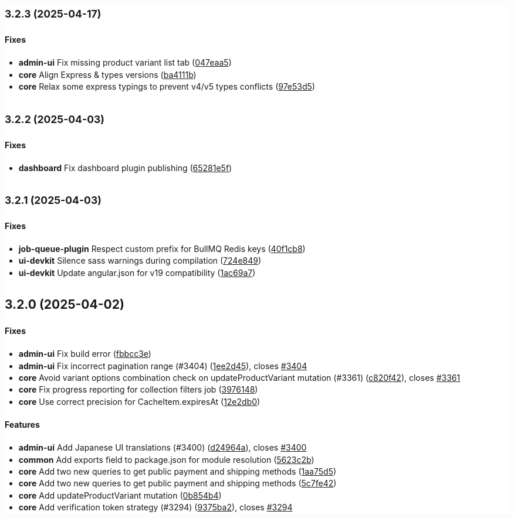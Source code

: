 ## <small>3.2.3 (2025-04-17)</small>


#### Fixes

* **admin-ui** Fix missing product variant list tab ([047eaa5](https://github.com/vendure-ecommerce/vendure/commit/047eaa5))
* **core** Align Express & types versions ([ba4111b](https://github.com/vendure-ecommerce/vendure/commit/ba4111b))
* **core** Relax some express typings to prevent v4/v5 types conflicts ([97e53d5](https://github.com/vendure-ecommerce/vendure/commit/97e53d5))

## <small>3.2.2 (2025-04-03)</small>

#### Fixes

* **dashboard** Fix dashboard plugin publishing ([65281e5f](https://github.com/vendure-ecommerce/vendure/commit/65281e5f))

## <small>3.2.1 (2025-04-03)</small>


#### Fixes

* **job-queue-plugin** Respect custom prefix for BullMQ Redis keys ([40f1cb8](https://github.com/vendure-ecommerce/vendure/commit/40f1cb8))
* **ui-devkit** Silence sass warnings during compilation ([724e849](https://github.com/vendure-ecommerce/vendure/commit/724e849))
* **ui-devkit** Update angular.json for v19 compatibility ([1ac69a7](https://github.com/vendure-ecommerce/vendure/commit/1ac69a7))

## 3.2.0 (2025-04-02)


#### Fixes

* **admin-ui** Fix build error ([fbbcc3e](https://github.com/vendure-ecommerce/vendure/commit/fbbcc3e))
* **admin-ui** Fix incorrect pagination range (#3404) ([1ee2d45](https://github.com/vendure-ecommerce/vendure/commit/1ee2d45)), closes [#3404](https://github.com/vendure-ecommerce/vendure/issues/3404)
* **core** Avoid variant options combination check on updateProductVariant mutation (#3361) ([c820f42](https://github.com/vendure-ecommerce/vendure/commit/c820f42)), closes [#3361](https://github.com/vendure-ecommerce/vendure/issues/3361)
* **core** Fix progress reporting for collection filters job ([3976148](https://github.com/vendure-ecommerce/vendure/commit/3976148))
* **core** Use correct precision for CacheItem.expiresAt ([12e2db0](https://github.com/vendure-ecommerce/vendure/commit/12e2db0))

#### Features

* **admin-ui** Add Japanese UI translations (#3400) ([d24964a](https://github.com/vendure-ecommerce/vendure/commit/d24964a)), closes [#3400](https://github.com/vendure-ecommerce/vendure/issues/3400)
* **common** Add exports field to package.json for module resolution ([5623c2b](https://github.com/vendure-ecommerce/vendure/commit/5623c2b))
* **core** Add two new queries to get public payment and shipping methods ([1aa75d5](https://github.com/vendure-ecommerce/vendure/commit/1aa75d5))
* **core** Add two new queries to get public payment and shipping methods ([5c7fe42](https://github.com/vendure-ecommerce/vendure/commit/5c7fe42))
* **core** Add updateProductVariant mutation ([0b854b4](https://github.com/vendure-ecommerce/vendure/commit/0b854b4))
* **core** Add verification token strategy (#3294) ([9375ba2](https://github.com/vendure-ecommerce/vendure/commit/9375ba2)), closes [#3294](https://github.com/vendure-ecommerce/vendure/issues/3294)